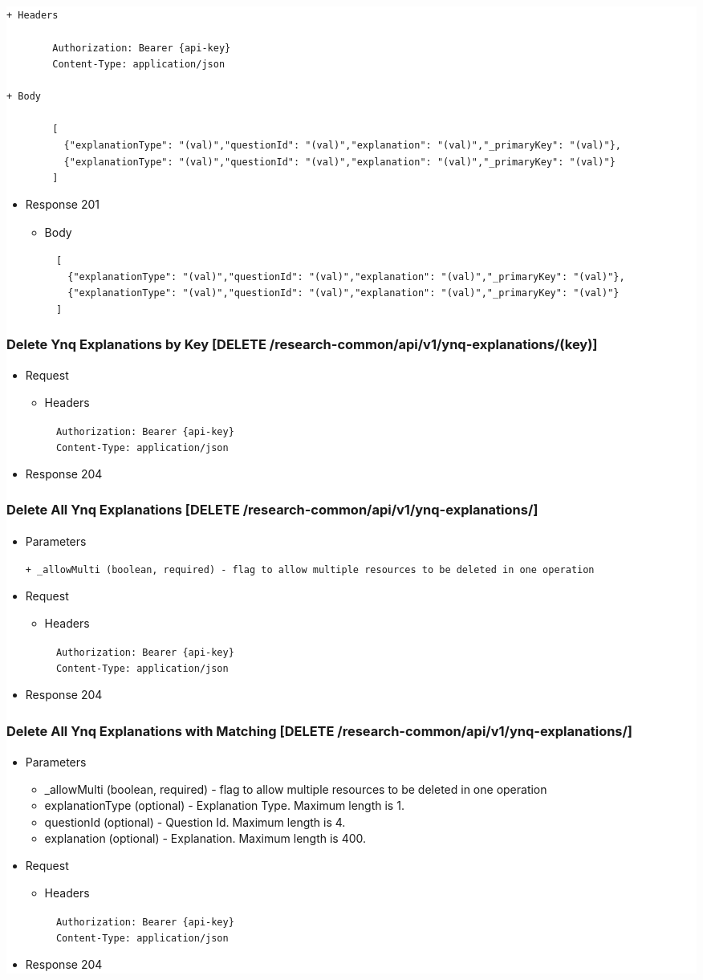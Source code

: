     + Headers

            Authorization: Bearer {api-key}   
            Content-Type: application/json

    + Body
    
            [
              {"explanationType": "(val)","questionId": "(val)","explanation": "(val)","_primaryKey": "(val)"},
              {"explanationType": "(val)","questionId": "(val)","explanation": "(val)","_primaryKey": "(val)"}
            ]
			
+ Response 201
    
    + Body
            
            [
              {"explanationType": "(val)","questionId": "(val)","explanation": "(val)","_primaryKey": "(val)"},
              {"explanationType": "(val)","questionId": "(val)","explanation": "(val)","_primaryKey": "(val)"}
            ]
            
### Delete Ynq Explanations by Key [DELETE /research-common/api/v1/ynq-explanations/(key)]
	 
+ Request

    + Headers

            Authorization: Bearer {api-key}
            Content-Type: application/json

+ Response 204

### Delete All Ynq Explanations [DELETE /research-common/api/v1/ynq-explanations/]

+ Parameters

      + _allowMulti (boolean, required) - flag to allow multiple resources to be deleted in one operation

+ Request

    + Headers

            Authorization: Bearer {api-key}
            Content-Type: application/json

+ Response 204

### Delete All Ynq Explanations with Matching [DELETE /research-common/api/v1/ynq-explanations/]

+ Parameters

    + _allowMulti (boolean, required) - flag to allow multiple resources to be deleted in one operation
    + explanationType (optional) - Explanation Type. Maximum length is 1.
    + questionId (optional) - Question Id. Maximum length is 4.
    + explanation (optional) - Explanation. Maximum length is 400.

      
+ Request

    + Headers

            Authorization: Bearer {api-key}
            Content-Type: application/json

+ Response 204
